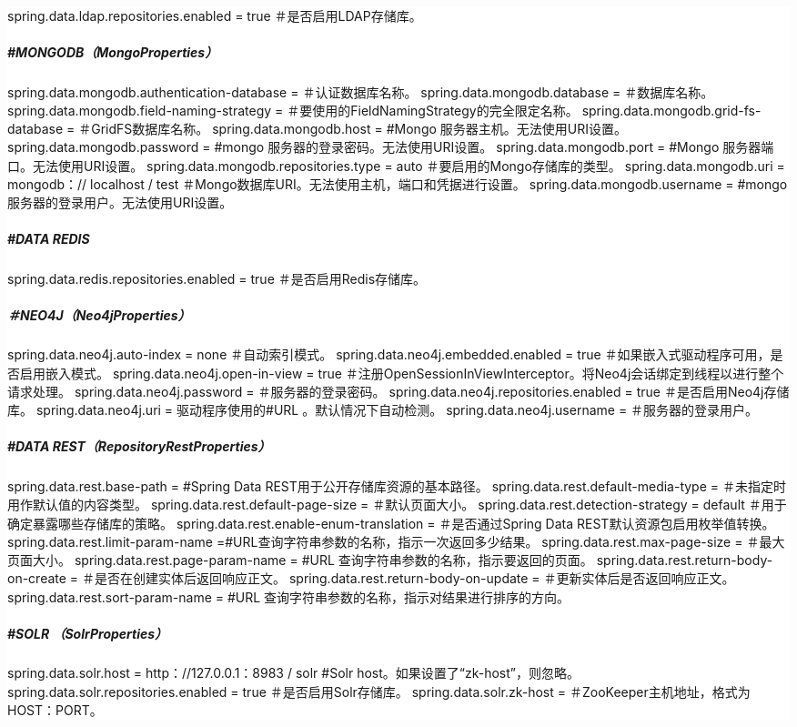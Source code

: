 spring.data.ldap.repositories.enabled = true ＃是否启用LDAP存储库。



##### #MONGODB（MongoProperties）

spring.data.mongodb.authentication-database = ＃认证数据库名称。
spring.data.mongodb.database = ＃数据库名称。
spring.data.mongodb.field-naming-strategy = ＃要使用的FieldNamingStrategy的完全限定名称。
spring.data.mongodb.grid-fs-database = ＃GridFS数据库名称。
spring.data.mongodb.host = #Mongo 服务器主机。无法使用URI设置。
spring.data.mongodb.password = #mongo 服务器的登录密码。无法使用URI设置。
spring.data.mongodb.port = #Mongo 服务器端口。无法使用URI设置。
spring.data.mongodb.repositories.type = auto ＃要启用的Mongo存储库的类型。
spring.data.mongodb.uri = mongodb：// localhost / test ＃Mongo数据库URI。无法使用主机，端口和凭据进行设置。
spring.data.mongodb.username = #mongo 服务器的登录用户。无法使用URI设置。



##### #DATA REDIS 

spring.data.redis.repositories.enabled = true ＃是否启用Redis存储库。



##### ＃NEO4J（Neo4jProperties）

spring.data.neo4j.auto-index = none ＃自动索引模式。
spring.data.neo4j.embedded.enabled = true ＃如果嵌入式驱动程序可用，是否启用嵌入模式。
spring.data.neo4j.open-in-view = true ＃注册OpenSessionInViewInterceptor。将Neo4j会话绑定到线程以进行整个请求处理。
spring.data.neo4j.password = ＃服务器的登录密码。
spring.data.neo4j.repositories.enabled = true ＃是否启用Neo4j存储库。
spring.data.neo4j.uri = 驱动程序使用的#URL 。默认情况下自动检测。
spring.data.neo4j.username = ＃服务器的登录用户。



##### #DATA REST（RepositoryRestProperties）

spring.data.rest.base-path = #Spring Data REST用于公开存储库资源的基本路径。
spring.data.rest.default-media-type = ＃未指定时用作默认值的内容类型。
spring.data.rest.default-page-size = ＃默认页面大小。
spring.data.rest.detection-strategy = default ＃用于确定暴露哪些存储库的策略。
spring.data.rest.enable-enum-translation = ＃是否通过Spring Data REST默认资源包启用枚举值转换。
spring.data.rest.limit-param-name =#URL查询字符串参数的名称，指示一次返回多少结果。
spring.data.rest.max-page-size = ＃最大页面大小。
spring.data.rest.page-param-name = #URL 查询字符串参数的名称，指示要返回的页面。
spring.data.rest.return-body-on-create = ＃是否在创建实体后返回响应正文。
spring.data.rest.return-body-on-update = ＃更新实体后是否返回响应正文。
spring.data.rest.sort-param-name = #URL 查询字符串参数的名称，指示对结果进行排序的方向。



##### #SOLR （SolrProperties）

spring.data.solr.host = http：//127.0.0.1：8983 / solr #Solr host。如果设置了“zk-host”，则忽略。
spring.data.solr.repositories.enabled = true ＃是否启用Solr存储库。
spring.data.solr.zk-host = ＃ZooKeeper主机地址，格式为HOST：PORT。
